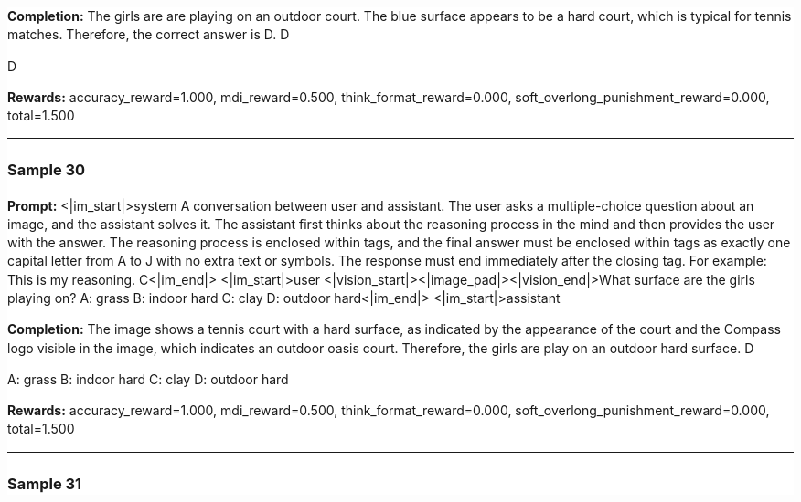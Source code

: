 
**Completion:** <think>
The girls are are playing on an outdoor court. The blue surface appears to be a hard court, which is typical for tennis matches. Therefore, the correct answer is D.
</think>
<answer>D

D

**Rewards:** accuracy_reward=1.000, mdi_reward=0.500, think_format_reward=0.000, soft_overlong_punishment_reward=0.000, total=1.500

---

### Sample 30

**Prompt:** <|im_start|>system
A conversation between user and assistant. The user asks a multiple-choice question about an image, and the assistant solves it. The assistant first thinks about the reasoning process in the mind and then provides the user with the answer. The reasoning process is enclosed within <think></think> tags, and the final answer must be enclosed within <answer></answer> tags as exactly one capital letter from A to J with no extra text or symbols. The response must end immediately after the closing </answer> tag. For example:
<think>
This is my reasoning.
</think>
<answer>C</answer><|im_end|>
<|im_start|>user
<|vision_start|><|image_pad|><|vision_end|>What surface are the girls playing on?
A: grass
B: indoor hard
C: clay
D: outdoor hard<|im_end|>
<|im_start|>assistant


**Completion:** <think>
The image shows a tennis court with a hard surface, as indicated by the appearance of the court and the Compass logo visible in the image, which indicates an outdoor oasis court. Therefore, the girls are play on an outdoor hard surface.
</think>
<answer>D

A: grass
B: indoor hard
C: clay
D: outdoor hard

**Rewards:** accuracy_reward=1.000, mdi_reward=0.500, think_format_reward=0.000, soft_overlong_punishment_reward=0.000, total=1.500

---

### Sample 31
